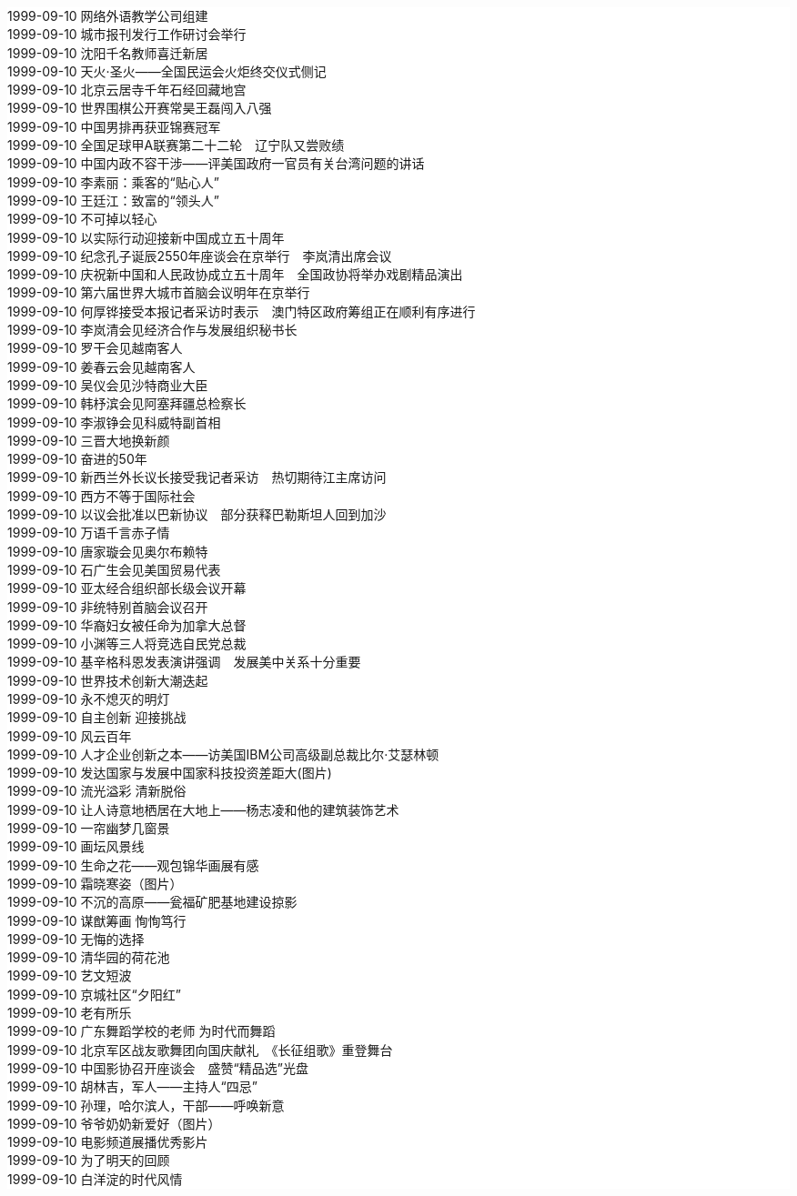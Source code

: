 1999-09-10 网络外语教学公司组建  
1999-09-10 城市报刊发行工作研讨会举行  
1999-09-10 沈阳千名教师喜迁新居  
1999-09-10 天火·圣火——全国民运会火炬终交仪式侧记  
1999-09-10 北京云居寺千年石经回藏地宫  
1999-09-10 世界围棋公开赛常昊王磊闯入八强  
1999-09-10 中国男排再获亚锦赛冠军  
1999-09-10 全国足球甲A联赛第二十二轮　辽宁队又尝败绩  
1999-09-10 中国内政不容干涉——评美国政府一官员有关台湾问题的讲话  
1999-09-10 李素丽：乘客的“贴心人”  
1999-09-10 王廷江：致富的“领头人”  
1999-09-10 不可掉以轻心  
1999-09-10 以实际行动迎接新中国成立五十周年  
1999-09-10 纪念孔子诞辰2550年座谈会在京举行　李岚清出席会议  
1999-09-10 庆祝新中国和人民政协成立五十周年　全国政协将举办戏剧精品演出  
1999-09-10 第六届世界大城市首脑会议明年在京举行  
1999-09-10 何厚铧接受本报记者采访时表示　澳门特区政府筹组正在顺利有序进行  
1999-09-10 李岚清会见经济合作与发展组织秘书长  
1999-09-10 罗干会见越南客人  
1999-09-10 姜春云会见越南客人  
1999-09-10 吴仪会见沙特商业大臣  
1999-09-10 韩杼滨会见阿塞拜疆总检察长  
1999-09-10 李淑铮会见科威特副首相  
1999-09-10 三晋大地换新颜  
1999-09-10 奋进的50年  
1999-09-10 新西兰外长议长接受我记者采访　热切期待江主席访问  
1999-09-10 西方不等于国际社会  
1999-09-10 以议会批准以巴新协议　部分获释巴勒斯坦人回到加沙  
1999-09-10 万语千言赤子情  
1999-09-10 唐家璇会见奥尔布赖特  
1999-09-10 石广生会见美国贸易代表  
1999-09-10 亚太经合组织部长级会议开幕  
1999-09-10 非统特别首脑会议召开  
1999-09-10 华裔妇女被任命为加拿大总督  
1999-09-10 小渊等三人将竞选自民党总裁  
1999-09-10 基辛格科恩发表演讲强调　发展美中关系十分重要  
1999-09-10 世界技术创新大潮迭起  
1999-09-10 永不熄灭的明灯  
1999-09-10 自主创新  迎接挑战  
1999-09-10 风云百年  
1999-09-10 人才企业创新之本——访美国IBM公司高级副总裁比尔·艾瑟林顿  
1999-09-10 发达国家与发展中国家科技投资差距大(图片)  
1999-09-10 流光溢彩  清新脱俗  
1999-09-10 让人诗意地栖居在大地上——杨志凌和他的建筑装饰艺术  
1999-09-10 一帘幽梦几窗景  
1999-09-10 画坛风景线  
1999-09-10 生命之花——观包锦华画展有感  
1999-09-10 霜晓寒姿（图片）  
1999-09-10 不沉的高原——瓮福矿肥基地建设掠影  
1999-09-10 谋猷筹画  恂恂笃行  
1999-09-10 无悔的选择  
1999-09-10 清华园的荷花池  
1999-09-10 艺文短波  
1999-09-10 京城社区“夕阳红”  
1999-09-10 老有所乐  
1999-09-10 广东舞蹈学校的老师  为时代而舞蹈  
1999-09-10 北京军区战友歌舞团向国庆献礼　《长征组歌》重登舞台  
1999-09-10 中国影协召开座谈会　盛赞“精品选”光盘  
1999-09-10 胡林吉，军人——主持人“四忌”  
1999-09-10 孙理，哈尔滨人，干部——呼唤新意  
1999-09-10 爷爷奶奶新爱好（图片）  
1999-09-10 电影频道展播优秀影片  
1999-09-10 为了明天的回顾  
1999-09-10 白洋淀的时代风情  